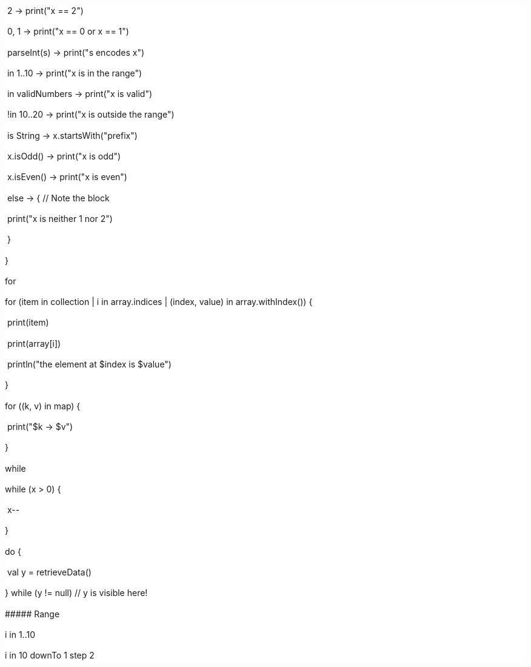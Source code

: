 ​      2 -> print("x == 2")

​     0, 1 -> print("x == 0 or x == 1") 

​     parseInt(s) -> print("s encodes x")

​     in 1..10 -> print("x is in the range")

​      in validNumbers -> print("x is valid")

​      !in 10..20 -> print("x is outside the range")

​     is String -> x.startsWith("prefix")

​     x.isOdd() -> print("x is odd")

​      x.isEven() -> print("x is even")

​     else -> { // Note the block

​        print("x is neither 1 nor 2")

​      }

   }

  for

   for (item in collection | i in array.indices | (index, value) in array.withIndex()) {

​      print(item)

​     print(array[i])

​     println("the element at $index is $value")

   }

   

   for ((k, v) in map) {

​      print("$k -> $v")

   }

  while

   while (x > 0) {

​      x--

   }

   do {

​      val y = retrieveData()

   } while (y != null) // y is visible here!

\##### Range

   i in 1..10

   i in 10 downTo 1 step 2
